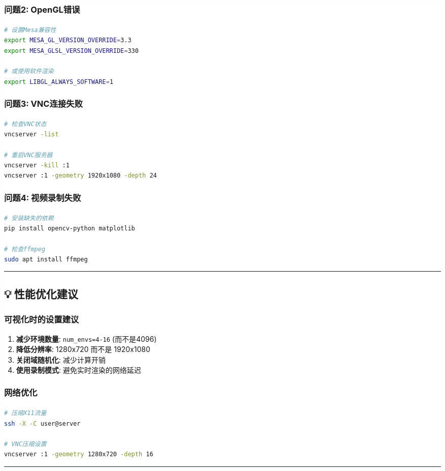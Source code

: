 ### 问题2: OpenGL错误

```bash
# 设置Mesa兼容性
export MESA_GL_VERSION_OVERRIDE=3.3
export MESA_GLSL_VERSION_OVERRIDE=330

# 或使用软件渲染
export LIBGL_ALWAYS_SOFTWARE=1
```

### 问题3: VNC连接失败

```bash
# 检查VNC状态
vncserver -list

# 重启VNC服务器
vncserver -kill :1
vncserver :1 -geometry 1920x1080 -depth 24
```

### 问题4: 视频录制失败

```bash
# 安装缺失的依赖
pip install opencv-python matplotlib

# 检查ffmpeg
sudo apt install ffmpeg
```

---

## 💡 **性能优化建议**

### 可视化时的设置建议

1. **减少环境数量**: `num_envs=4-16` (而不是4096)
2. **降低分辨率**: 1280x720 而不是 1920x1080
3. **关闭域随机化**: 减少计算开销
4. **使用录制模式**: 避免实时渲染的网络延迟

### 网络优化

```bash
# 压缩X11流量
ssh -X -C user@server

# VNC压缩设置
vncserver :1 -geometry 1280x720 -depth 16
```

---
